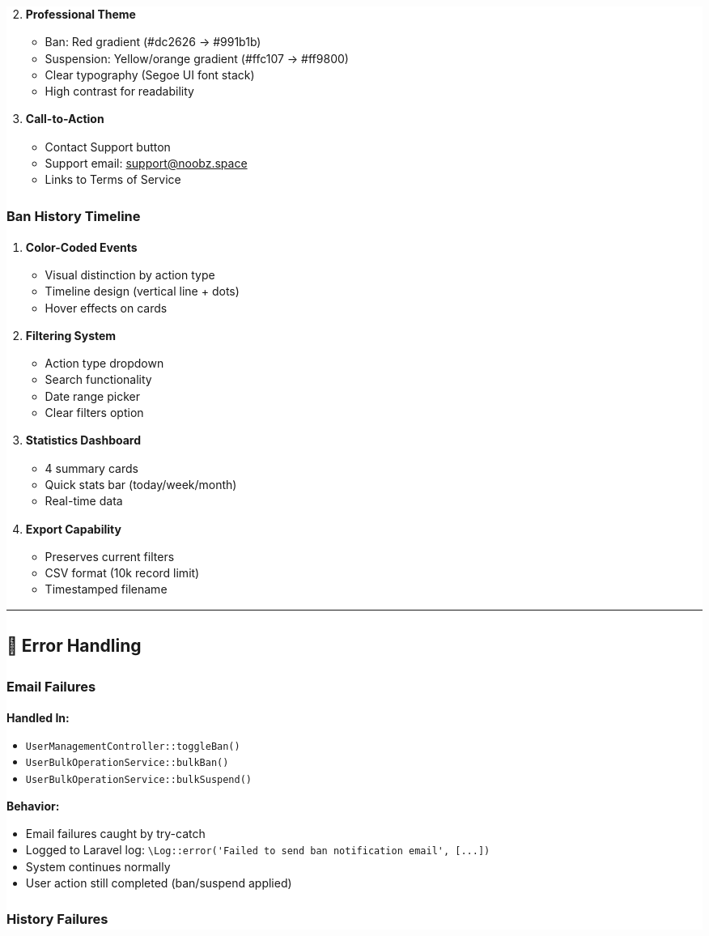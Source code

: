 2. **Professional Theme**
   - Ban: Red gradient (#dc2626 → #991b1b)
   - Suspension: Yellow/orange gradient (#ffc107 → #ff9800)
   - Clear typography (Segoe UI font stack)
   - High contrast for readability

3. **Call-to-Action**
   - Contact Support button
   - Support email: support@noobz.space
   - Links to Terms of Service

### Ban History Timeline

1. **Color-Coded Events**
   - Visual distinction by action type
   - Timeline design (vertical line + dots)
   - Hover effects on cards

2. **Filtering System**
   - Action type dropdown
   - Search functionality
   - Date range picker
   - Clear filters option

3. **Statistics Dashboard**
   - 4 summary cards
   - Quick stats bar (today/week/month)
   - Real-time data

4. **Export Capability**
   - Preserves current filters
   - CSV format (10k record limit)
   - Timestamped filename

---

## 🐛 Error Handling

### Email Failures

**Handled In:**
- `UserManagementController::toggleBan()`
- `UserBulkOperationService::bulkBan()`
- `UserBulkOperationService::bulkSuspend()`

**Behavior:**
- Email failures caught by try-catch
- Logged to Laravel log: `\Log::error('Failed to send ban notification email', [...])`
- System continues normally
- User action still completed (ban/suspend applied)

### History Failures
